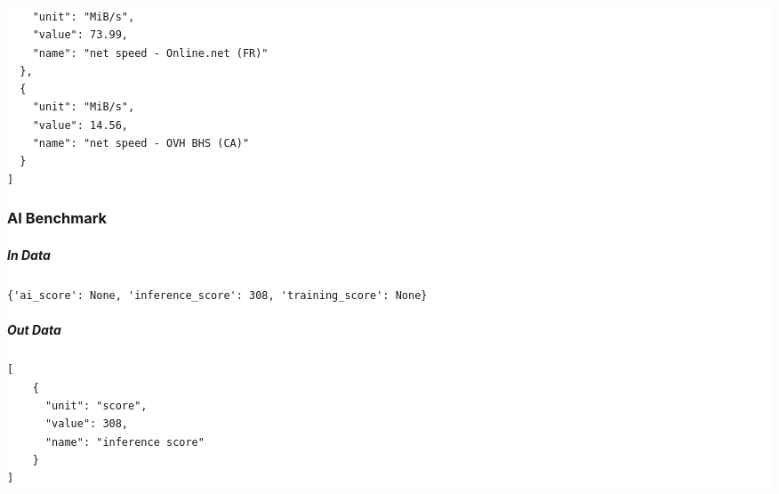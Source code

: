 ```
    "unit": "MiB/s",
    "value": 73.99,
    "name": "net speed - Online.net (FR)"
  },
  {
    "unit": "MiB/s",
    "value": 14.56,
    "name": "net speed - OVH BHS (CA)"
  }
]
```

### AI Benchmark
##### In Data
```
{'ai_score': None, 'inference_score': 308, 'training_score': None}
```

##### Out Data
```
[
    {
      "unit": "score",
      "value": 308,
      "name": "inference score"
    }
]
```